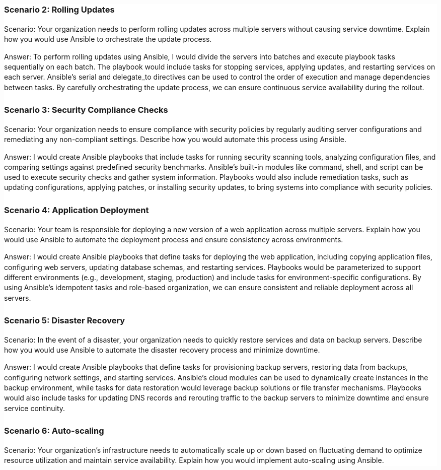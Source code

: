 ### Scenario 2: Rolling Updates
Scenario: Your organization needs to perform rolling updates across multiple servers without causing service downtime. Explain how you would use Ansible to orchestrate the update process.

Answer: To perform rolling updates using Ansible, I would divide the servers into batches and execute playbook tasks sequentially on each batch. The playbook would include tasks for stopping services, applying updates, and restarting services on each server. Ansible’s serial and delegate_to directives can be used to control the order of execution and manage dependencies between tasks. By carefully orchestrating the update process, we can ensure continuous service availability during the rollout.

### Scenario 3: Security Compliance Checks
Scenario: Your organization needs to ensure compliance with security policies by regularly auditing server configurations and remediating any non-compliant settings. Describe how you would automate this process using Ansible.

Answer: I would create Ansible playbooks that include tasks for running security scanning tools, analyzing configuration files, and comparing settings against predefined security benchmarks. Ansible’s built-in modules like command, shell, and script can be used to execute security checks and gather system information. Playbooks would also include remediation tasks, such as updating configurations, applying patches, or installing security updates, to bring systems into compliance with security policies.

### Scenario 4: Application Deployment
Scenario: Your team is responsible for deploying a new version of a web application across multiple servers. Explain how you would use Ansible to automate the deployment process and ensure consistency across environments.

Answer: I would create Ansible playbooks that define tasks for deploying the web application, including copying application files, configuring web servers, updating database schemas, and restarting services. Playbooks would be parameterized to support different environments (e.g., development, staging, production) and include tasks for environment-specific configurations. By using Ansible’s idempotent tasks and role-based organization, we can ensure consistent and reliable deployment across all servers.

### Scenario 5: Disaster Recovery
Scenario: In the event of a disaster, your organization needs to quickly restore services and data on backup servers. Describe how you would use Ansible to automate the disaster recovery process and minimize downtime.

Answer: I would create Ansible playbooks that define tasks for provisioning backup servers, restoring data from backups, configuring network settings, and starting services. Ansible’s cloud modules can be used to dynamically create instances in the backup environment, while tasks for data restoration would leverage backup solutions or file transfer mechanisms. Playbooks would also include tasks for updating DNS records and rerouting traffic to the backup servers to minimize downtime and ensure service continuity.

### Scenario 6: Auto-scaling
Scenario: Your organization’s infrastructure needs to automatically scale up or down based on fluctuating demand to optimize resource utilization and maintain service availability. Explain how you would implement auto-scaling using Ansible.
